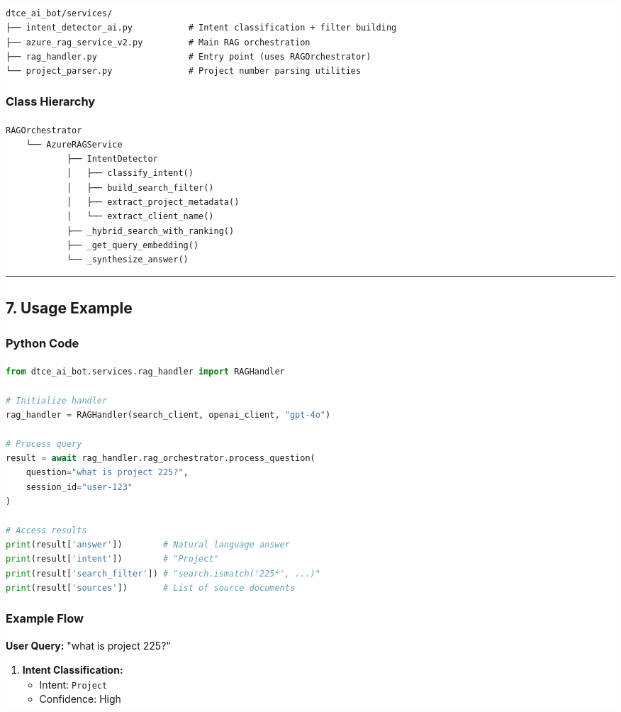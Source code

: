```
dtce_ai_bot/services/
├── intent_detector_ai.py           # Intent classification + filter building
├── azure_rag_service_v2.py         # Main RAG orchestration
├── rag_handler.py                  # Entry point (uses RAGOrchestrator)
└── project_parser.py               # Project number parsing utilities
```

### Class Hierarchy

```
RAGOrchestrator
    └── AzureRAGService
            ├── IntentDetector
            │   ├── classify_intent()
            │   ├── build_search_filter()
            │   ├── extract_project_metadata()
            │   └── extract_client_name()
            ├── _hybrid_search_with_ranking()
            ├── _get_query_embedding()
            └── _synthesize_answer()
```

---

## 7. Usage Example

### Python Code

```python
from dtce_ai_bot.services.rag_handler import RAGHandler

# Initialize handler
rag_handler = RAGHandler(search_client, openai_client, "gpt-4o")

# Process query
result = await rag_handler.rag_orchestrator.process_question(
    question="what is project 225?",
    session_id="user-123"
)

# Access results
print(result['answer'])        # Natural language answer
print(result['intent'])        # "Project"
print(result['search_filter']) # "search.ismatch('225*', ...)"
print(result['sources'])       # List of source documents
```

### Example Flow

**User Query:** "what is project 225?"

1. **Intent Classification:**
   - Intent: `Project`
   - Confidence: High
